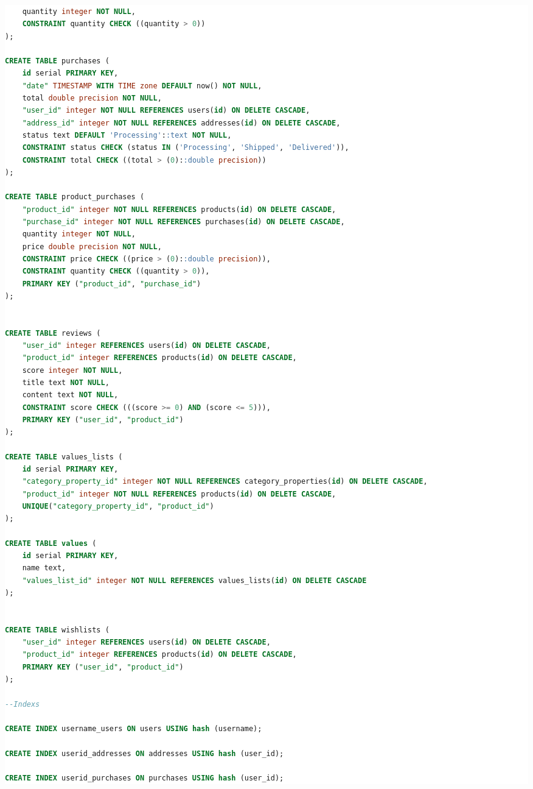 ```sql
    quantity integer NOT NULL,
    CONSTRAINT quantity CHECK ((quantity > 0))
);

CREATE TABLE purchases (
    id serial PRIMARY KEY,
    "date" TIMESTAMP WITH TIME zone DEFAULT now() NOT NULL,
    total double precision NOT NULL,
    "user_id" integer NOT NULL REFERENCES users(id) ON DELETE CASCADE,
    "address_id" integer NOT NULL REFERENCES addresses(id) ON DELETE CASCADE,
    status text DEFAULT 'Processing'::text NOT NULL,
    CONSTRAINT status CHECK (status IN ('Processing', 'Shipped', 'Delivered')),
    CONSTRAINT total CHECK ((total > (0)::double precision))
);

CREATE TABLE product_purchases (
    "product_id" integer NOT NULL REFERENCES products(id) ON DELETE CASCADE,
    "purchase_id" integer NOT NULL REFERENCES purchases(id) ON DELETE CASCADE,
    quantity integer NOT NULL,
    price double precision NOT NULL,
    CONSTRAINT price CHECK ((price > (0)::double precision)),
    CONSTRAINT quantity CHECK ((quantity > 0)),
    PRIMARY KEY ("product_id", "purchase_id")
);


CREATE TABLE reviews (
    "user_id" integer REFERENCES users(id) ON DELETE CASCADE,
    "product_id" integer REFERENCES products(id) ON DELETE CASCADE,
    score integer NOT NULL,
    title text NOT NULL,
    content text NOT NULL,
    CONSTRAINT score CHECK (((score >= 0) AND (score <= 5))),
    PRIMARY KEY ("user_id", "product_id")
);

CREATE TABLE values_lists (
    id serial PRIMARY KEY,
    "category_property_id" integer NOT NULL REFERENCES category_properties(id) ON DELETE CASCADE,
    "product_id" integer NOT NULL REFERENCES products(id) ON DELETE CASCADE,
    UNIQUE("category_property_id", "product_id")
);

CREATE TABLE values (
    id serial PRIMARY KEY,
    name text,
    "values_list_id" integer NOT NULL REFERENCES values_lists(id) ON DELETE CASCADE
);


CREATE TABLE wishlists (
    "user_id" integer REFERENCES users(id) ON DELETE CASCADE,
    "product_id" integer REFERENCES products(id) ON DELETE CASCADE,
    PRIMARY KEY ("user_id", "product_id")
);

--Indexs

CREATE INDEX username_users ON users USING hash (username);

CREATE INDEX userid_addresses ON addresses USING hash (user_id);

CREATE INDEX userid_purchases ON purchases USING hash (user_id);
```